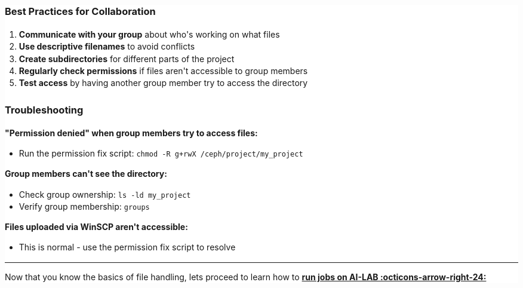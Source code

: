 ### Best Practices for Collaboration

1. **Communicate with your group** about who's working on what files
2. **Use descriptive filenames** to avoid conflicts
3. **Create subdirectories** for different parts of the project
4. **Regularly check permissions** if files aren't accessible to group members
5. **Test access** by having another group member try to access the directory

### Troubleshooting

**"Permission denied" when group members try to access files:**

- Run the permission fix script: `chmod -R g+rwX /ceph/project/my_project`

**Group members can't see the directory:**

- Check group ownership: `ls -ld my_project`
- Verify group membership: `groups`

**Files uploaded via WinSCP aren't accessible:**

- This is normal - use the permission fix script to resolve

<hr>

Now that you know the basics of file handling, lets proceed to learn how to [**run jobs on AI-LAB :octicons-arrow-right-24:**](running-jobs.md)

